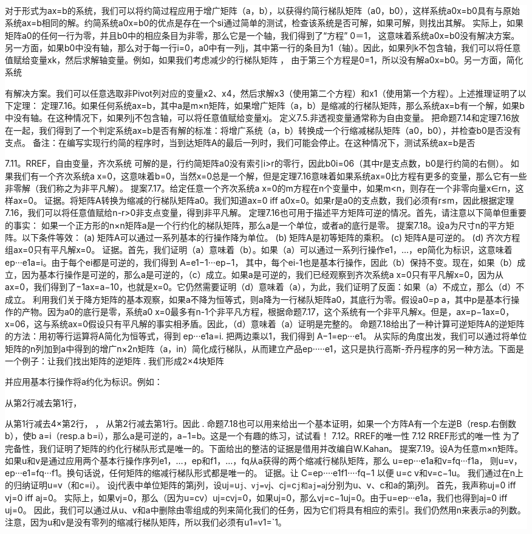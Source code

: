 对于形式为ax=b的系统，我们可以将约简过程应用于增广矩阵（a，b），以获得约简行梯队矩阵（a0，b0），这样系统a0x=b0具有与原始系统ax=b相同的解。约简系统a0x=b0的优点是存在一个si通过简单的测试，检查该系统是否可解，如果可解，则找出其解。
实际上，如果矩阵a0的任何一行为零，并且b0中的相应条目为非零，那么它是一个轴，我们得到了“方程”
0＝1，
这意味着系统a0x=b0没有解决方案。另一方面，如果b0中没有轴，那么对于每一行i=0，a0中有一列j，其中第一行的条目为1（轴）。因此，如果列k不包含轴，我们可以将任意值赋给变量xk，然后求解轴变量。例如，如果我们考虑减少的行梯队矩阵
，
由于第三个方程是0=1，所以没有解a0x=b0。另一方面，简化系统

有解决方案。我们可以任意选取非Pivot列对应的变量x2、x4，然后求解x3（使用第二个方程）和x1（使用第一个方程）。上述推理证明了以下定理：
定理7.16。如果任何系统ax=b，其中a是m×n矩阵，如果增广矩阵（a，b）是缩减的行梯队矩阵，那么系统ax=b有一个解，如果b中没有轴。在这种情况下，如果列j不包含轴，可以将任意值赋给变量xj。
定义7.5.非透视变量通常称为自由变量。
把命题7.14和定理7.16放在一起，我们得到了一个判定系统ax=b是否有解的标准：将增广系统（a，b）转换成一个行缩减梯队矩阵（a0，b0），并检查b0是否没有支点。
备注：在编写实现行约简的程序时，当到达矩阵A的最后一列时，我们可能会停止。在这种情况下，测试系统ax=b是否

7.11。RREF，自由变量，齐次系统
可解的是，行约简矩阵a0没有索引i>r的零行，因此b0i=06（其中r是支点数，b0是行约简的右侧）。
如果我们有一个齐次系统a x=0，这意味着b=0，当然x=0总是一个解，但是定理7.16意味着如果系统ax=0比方程有更多的变量，那么它有一些非零解（我们称之为非平凡解）。
提案7.17。给定任意一个齐次系统a x=0的m方程在n个变量中，如果m<n，则存在一个非零向量x∈rn，这样ax=0。
证据。将矩阵A转换为缩减的行梯队矩阵a0。我们知道ax=0 iff a0x=0。如果r是a0的支点数，我们必须有r≤m，因此根据定理7.16，我们可以将任意值赋给n-r>0非支点变量，得到非平凡解。
定理7.16也可用于描述平方矩阵可逆的情况。首先，请注意以下简单但重要的事实：
如果一个正方形的n×n矩阵a是一个行约化的梯队矩阵，那么a是一个单位，或者a的底行是零。
提案7.18。设a为尺寸n的平方矩阵。以下条件等效：
(a)	矩阵A可以通过一系列基本的行操作降为单位。
(b)	矩阵A是初等矩阵的乘积。
(c)	矩阵A是可逆的。
(d)	齐次方程组ax=0只有平凡解x=0。
证据。首先，我们证明（a）意味着（b）。如果（a）可以通过一系列行操作e1，…，ep简化为标识，这意味着ep···e1a=i。由于每个ei都是可逆的，我们得到
A=e1−1···ep−1，
其中，每个ei-1也是基本行操作，因此（b）保持不变。现在，如果（b）成立，因为基本行操作是可逆的，那么a是可逆的，（c）成立。如果a是可逆的，我们已经观察到齐次系统a x=0只有平凡解x=0，因为从ax=0，我们得到了−1ax=a−10，也就是x=0。它仍然需要证明（d）意味着（a），为此，我们证明了反面：如果（a）不成立，那么（d）不成立。
利用我们关于降方矩阵的基本观察，如果a不降为恒等式，则a降为一行梯队矩阵a0，其底行为零。假设a0=p a，其中p是基本行操作的产物。因为a0的底行是零，系统a0 x=0最多有n-1个非平凡方程，根据命题7.17，这个系统有一个非平凡解x。但是，ax=p−1ax=0，x=06，这与系统ax=0假设只有平凡解的事实相矛盾。因此，（d）意味着（a）证明是完整的。
命题7.18给出了一种计算可逆矩阵A的逆矩阵的方法：用初等行运算将A简化为恒等式，得到
ep···e1a=i.
把两边乘以1，我们得到
A−1=ep···e1。
从实际的角度出发，我们可以通过将单位矩阵的n列加到a中得到的增广n×2n矩阵（a，in）简化成行梯队，从而建立产品ep·····e1，这只是执行高斯-乔丹程序的另一种方法。下面是一个例子：让我们找出矩阵的逆矩阵
.
我们形成2×4块矩阵

并应用基本行操作将a约化为标识。例如：

从第2行减去第1行，

从第1行减去4×第2行，
，
从第2行减去第1行。因此
.
命题7.18也可以用来给出一个基本证明，如果一个方阵A有一个左逆B（resp.右倒数b），使b a=i（resp.a b=i），那么a是可逆的，a−1=b。这是一个有趣的练习，试试看！
7.12。RREF的唯一性
7.12 RREF形式的唯一性
为了完备性，我们证明了矩阵的约化行梯队形式是唯一的。下面给出的整洁的证据是借用并改编自W.Kahan。
提案7.19。设A为任意m×n矩阵。如果u和v是通过应用两个基本行操作序列e1，…，ep和f1，…，fq从a获得的两个缩减行梯队矩阵，那么
u=ep···e1a和v=fq···f1a，
则u=v，ep···e1=fq···f1。换句话说，任何矩阵的缩减行梯队形式都是唯一的。
证据。让
C=ep····e1f1····fq−1
以便
u=c v和v=c−1u。
我们通过在n上的归纳证明u=v（和c=i）。
设j代表中单位矩阵的第j列，设uj=u`j、vj=v`j、cj=c`j和aj=a`j分别为u、v、c和a的第j列。
首先，我声称uj=0 iff vj=0 iff aj=0。
实际上，如果vj=0，那么（因为u=cv）uj=cvj=0，如果uj=0，那么vj=c−1uj=0。由于u=ep···e1a，我们也得到aj=0 iff uj=0。
因此，我们可以通过从u、v和a中删除由零组成的列来简化我们的任务，因为它们将具有相应的索引。我们仍然用n来表示a的列数。注意，因为u和v是没有零列的缩减行梯队矩阵，所以我们必须有u1=v1=`1。
